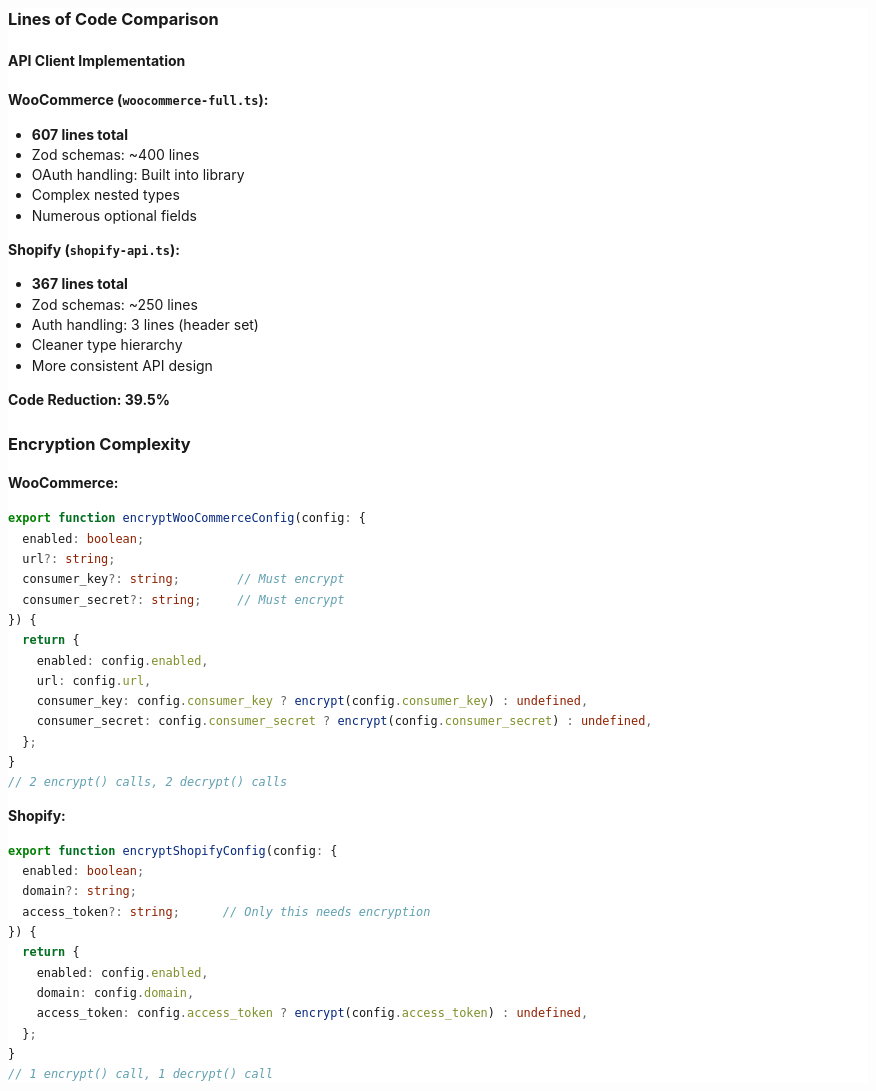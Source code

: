 ### Lines of Code Comparison

#### API Client Implementation

**WooCommerce (`woocommerce-full.ts`):**
- **607 lines total**
- Zod schemas: ~400 lines
- OAuth handling: Built into library
- Complex nested types
- Numerous optional fields

**Shopify (`shopify-api.ts`):**
- **367 lines total**
- Zod schemas: ~250 lines
- Auth handling: 3 lines (header set)
- Cleaner type hierarchy
- More consistent API design

**Code Reduction: 39.5%**

### Encryption Complexity

**WooCommerce:**
```typescript
export function encryptWooCommerceConfig(config: {
  enabled: boolean;
  url?: string;
  consumer_key?: string;        // Must encrypt
  consumer_secret?: string;     // Must encrypt
}) {
  return {
    enabled: config.enabled,
    url: config.url,
    consumer_key: config.consumer_key ? encrypt(config.consumer_key) : undefined,
    consumer_secret: config.consumer_secret ? encrypt(config.consumer_secret) : undefined,
  };
}
// 2 encrypt() calls, 2 decrypt() calls
```

**Shopify:**
```typescript
export function encryptShopifyConfig(config: {
  enabled: boolean;
  domain?: string;
  access_token?: string;      // Only this needs encryption
}) {
  return {
    enabled: config.enabled,
    domain: config.domain,
    access_token: config.access_token ? encrypt(config.access_token) : undefined,
  };
}
// 1 encrypt() call, 1 decrypt() call
```
